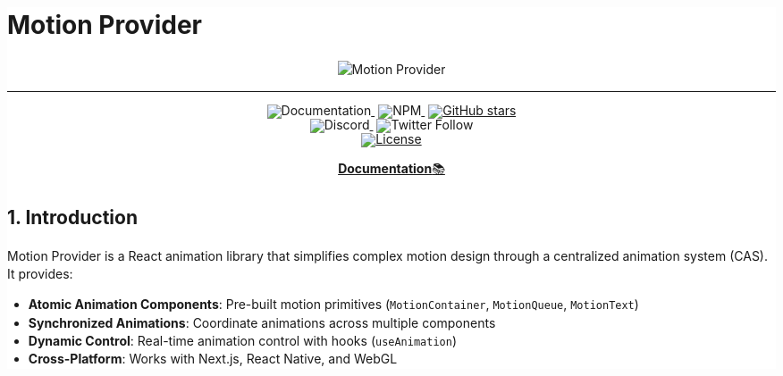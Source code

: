 # Motion Provider 




<div align="center">
  <img src="https://raw.githubusercontent.com/yourusername/motion-provider/main/logo.svg" width="40%" alt="Motion Provider" />
</div>
<hr>
<div align="center" style="line-height: 1;">
  <a href="https://motion-provider.dev" target="_blank" style="margin: 2px;">
    <img alt="Documentation" src="https://img.shields.io/badge/Docs-Motion%20Provider-536af5?color=536af5&logoColor=white" style="display: inline-block; vertical-align: middle;"/>
  </a>
  <a href="https://npmjs.com/package/motion-provider" target="_blank" style="margin: 2px;">
    <img alt="NPM" src="https://img.shields.io/badge/npm-motion--provider-cb3837?logo=npm" style="display: inline-block; vertical-align: middle;"/>
  </a>
  <a href="https://github.com/yourusername/motion-provider" target="_blank" style="margin: 2px;">
    <img alt="GitHub stars" src="https://img.shields.io/github/stars/yourusername/motion-provider?style=social"/>
  </a>
</div>

<div align="center" style="line-height: 1;">
  <a href="https://discord.gg/your-invite" target="_blank" style="margin: 2px;">
    <img alt="Discord" src="https://img.shields.io/badge/Discord-Community-7289da?logo=discord" style="display: inline-block; vertical-align: middle;"/>
  </a>
  <a href="https://twitter.com/yourhandle" target="_blank" style="margin: 2px;">
    <img alt="Twitter Follow" src="https://img.shields.io/badge/Twitter-@yourhandle-1DA1F2?logo=twitter" style="display: inline-block; vertical-align: middle;"/>
  </a>
</div>

<div align="center" style="line-height: 1;">
  <a href="https://github.com/yourusername/motion-provider/blob/main/LICENSE" style="margin: 2px;">
    <img alt="License" src="https://img.shields.io/badge/License-MIT-brightgreen"/>
  </a>
</div>

<p align="center">
  <a href="https://motion-provider.dev/docs"><b>Documentation</b>📚</a>
</p>

## 1. Introduction

Motion Provider is a React animation library that simplifies complex motion design through a centralized animation system (CAS). It provides:

- **Atomic Animation Components**: Pre-built motion primitives (`MotionContainer`, `MotionQueue`, `MotionText`)
- **Synchronized Animations**: Coordinate animations across multiple components
- **Dynamic Control**: Real-time animation control with hooks (`useAnimation`)
- **Cross-Platform**: Works with Next.js, React Native, and WebGL
